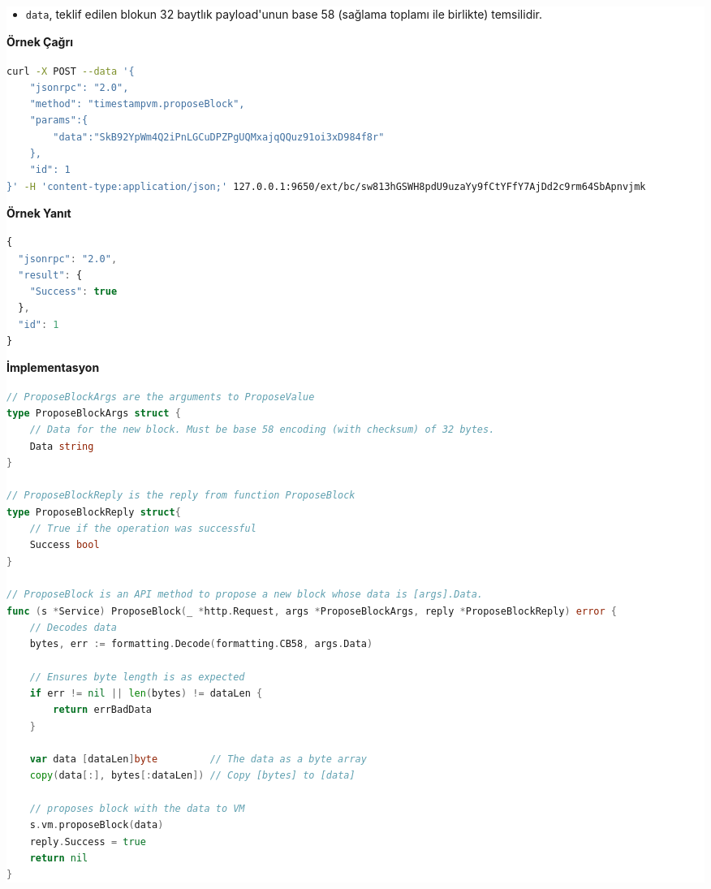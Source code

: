 * `data`, teklif edilen blokun 32 baytlık payload'unun base 58 \(sağlama toplamı ile birlikte\) temsilidir.

**Örnek Çağrı**

```bash
curl -X POST --data '{
    "jsonrpc": "2.0",
    "method": "timestampvm.proposeBlock",
    "params":{
        "data":"SkB92YpWm4Q2iPnLGCuDPZPgUQMxajqQQuz91oi3xD984f8r"
    },
    "id": 1
}' -H 'content-type:application/json;' 127.0.0.1:9650/ext/bc/sw813hGSWH8pdU9uzaYy9fCtYFfY7AjDd2c9rm64SbApnvjmk
```

**Örnek Yanıt**

```javascript
{
  "jsonrpc": "2.0",
  "result": {
    "Success": true
  },
  "id": 1
}
```

**İmplementasyon**

```go
// ProposeBlockArgs are the arguments to ProposeValue
type ProposeBlockArgs struct {
    // Data for the new block. Must be base 58 encoding (with checksum) of 32 bytes.
    Data string
}

// ProposeBlockReply is the reply from function ProposeBlock
type ProposeBlockReply struct{
    // True if the operation was successful
    Success bool
}

// ProposeBlock is an API method to propose a new block whose data is [args].Data.
func (s *Service) ProposeBlock(_ *http.Request, args *ProposeBlockArgs, reply *ProposeBlockReply) error {
    // Decodes data
    bytes, err := formatting.Decode(formatting.CB58, args.Data)

    // Ensures byte length is as expected
    if err != nil || len(bytes) != dataLen {
        return errBadData
    }

    var data [dataLen]byte         // The data as a byte array
    copy(data[:], bytes[:dataLen]) // Copy [bytes] to [data]

    // proposes block with the data to VM
    s.vm.proposeBlock(data)
    reply.Success = true
    return nil
}
```
